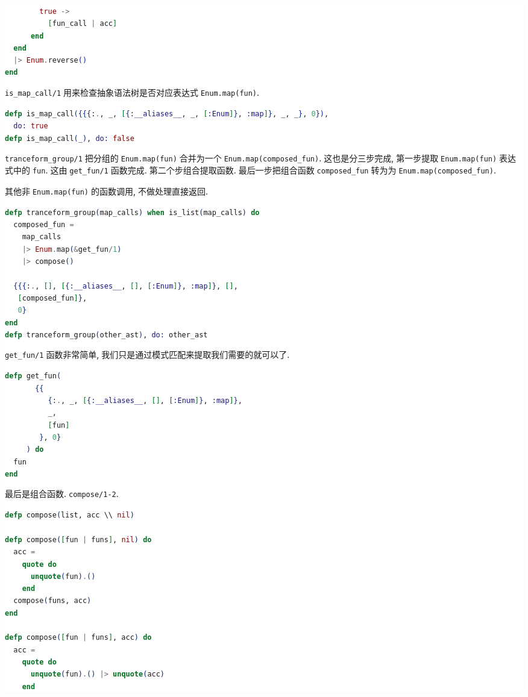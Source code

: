 ```elixir
        true ->
          [fun_call | acc]
      end
  end
  |> Enum.reverse()
end
```

`is_map_call/1` 用来检查抽象语法树是否对应表达式 `Enum.map(fun)`.

```elixir
defp is_map_call({{{:., _, [{:__aliases__, _, [:Enum]}, :map]}, _, _}, 0}),
  do: true
defp is_map_call(_), do: false
```
`tranceform_group/1` 把分组的 `Enum.map(fun)` 合并为一个
`Enum.map(composed_fun)`.
这也是分三步完成, 第一步提取 `Enum.map(fun)` 表达式中的 `fun`.
这由 `get_fun/1` 函数完成.
第二个步组合提取函数. 最后一步把组合函数 `composed_fun` 转为为
`Enum.map(composed_fun)`. 

其他非 `Enum.map(fun)` 的函数调用, 不做处理直接返回.

```elixir
defp tranceform_group(map_calls) when is_list(map_calls) do
  composed_fun =
    map_calls
    |> Enum.map(&get_fun/1)
    |> compose()

  {{{:., [], [{:__aliases__, [], [:Enum]}, :map]}, [], 
   [composed_fun]}, 
   0}
end
defp tranceform_group(other_ast), do: other_ast
```
`get_fun/1` 函数非常简单, 我们只是通过模式匹配来提取我们需要的就可以了.
```elixir
defp get_fun(
       {{
          {:., _, [{:__aliases__, [], [:Enum]}, :map]},
          _,
          [fun]
        }, 0}
     ) do
  fun
end
```
最后是组合函数. `compose/1-2`.
```elixir
defp compose(list, acc \\ nil)

defp compose([fun | funs], nil) do
  acc =
    quote do
      unquote(fun).()
    end
  compose(funs, acc)
end

defp compose([fun | funs], acc) do
  acc =
    quote do
      unquote(fun).() |> unquote(acc)
    end
```